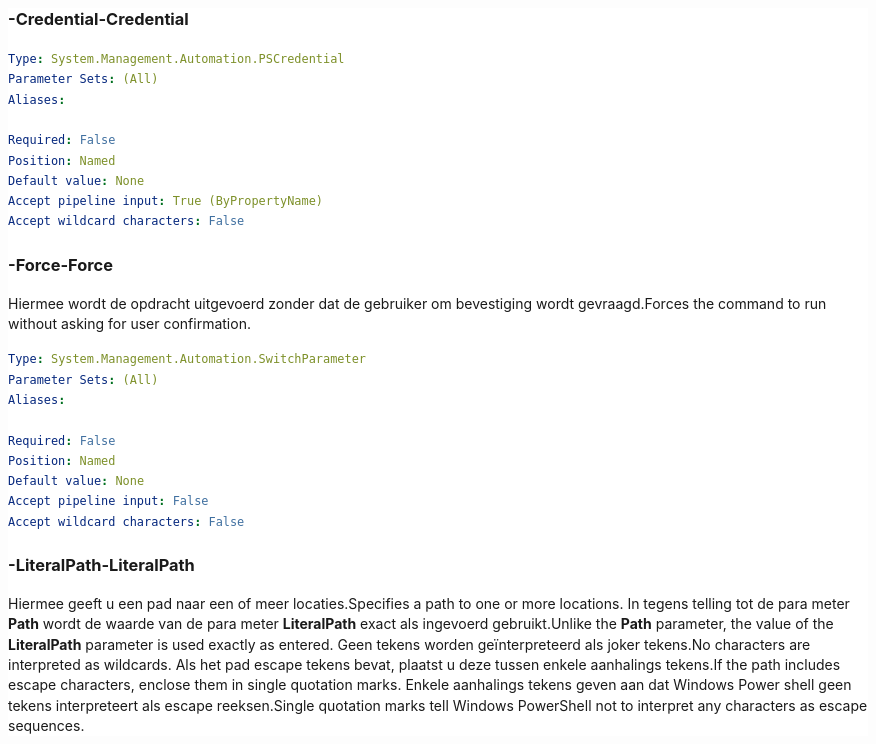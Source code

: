 ### <span data-ttu-id="17b17-121">-Credential</span><span class="sxs-lookup"><span data-stu-id="17b17-121">-Credential</span></span>

```yaml
Type: System.Management.Automation.PSCredential
Parameter Sets: (All)
Aliases:

Required: False
Position: Named
Default value: None
Accept pipeline input: True (ByPropertyName)
Accept wildcard characters: False
```

### <span data-ttu-id="17b17-122">-Force</span><span class="sxs-lookup"><span data-stu-id="17b17-122">-Force</span></span>

<span data-ttu-id="17b17-123">Hiermee wordt de opdracht uitgevoerd zonder dat de gebruiker om bevestiging wordt gevraagd.</span><span class="sxs-lookup"><span data-stu-id="17b17-123">Forces the command to run without asking for user confirmation.</span></span>

```yaml
Type: System.Management.Automation.SwitchParameter
Parameter Sets: (All)
Aliases:

Required: False
Position: Named
Default value: None
Accept pipeline input: False
Accept wildcard characters: False
```

### <span data-ttu-id="17b17-124">-LiteralPath</span><span class="sxs-lookup"><span data-stu-id="17b17-124">-LiteralPath</span></span>

<span data-ttu-id="17b17-125">Hiermee geeft u een pad naar een of meer locaties.</span><span class="sxs-lookup"><span data-stu-id="17b17-125">Specifies a path to one or more locations.</span></span> <span data-ttu-id="17b17-126">In tegens telling tot de para meter **Path** wordt de waarde van de para meter **LiteralPath** exact als ingevoerd gebruikt.</span><span class="sxs-lookup"><span data-stu-id="17b17-126">Unlike the **Path** parameter, the value of the **LiteralPath** parameter is used exactly as entered.</span></span> <span data-ttu-id="17b17-127">Geen tekens worden geïnterpreteerd als joker tekens.</span><span class="sxs-lookup"><span data-stu-id="17b17-127">No characters are interpreted as wildcards.</span></span> <span data-ttu-id="17b17-128">Als het pad escape tekens bevat, plaatst u deze tussen enkele aanhalings tekens.</span><span class="sxs-lookup"><span data-stu-id="17b17-128">If the path includes escape characters, enclose them in single quotation marks.</span></span> <span data-ttu-id="17b17-129">Enkele aanhalings tekens geven aan dat Windows Power shell geen tekens interpreteert als escape reeksen.</span><span class="sxs-lookup"><span data-stu-id="17b17-129">Single quotation marks tell Windows PowerShell not to interpret any characters as escape sequences.</span></span>
